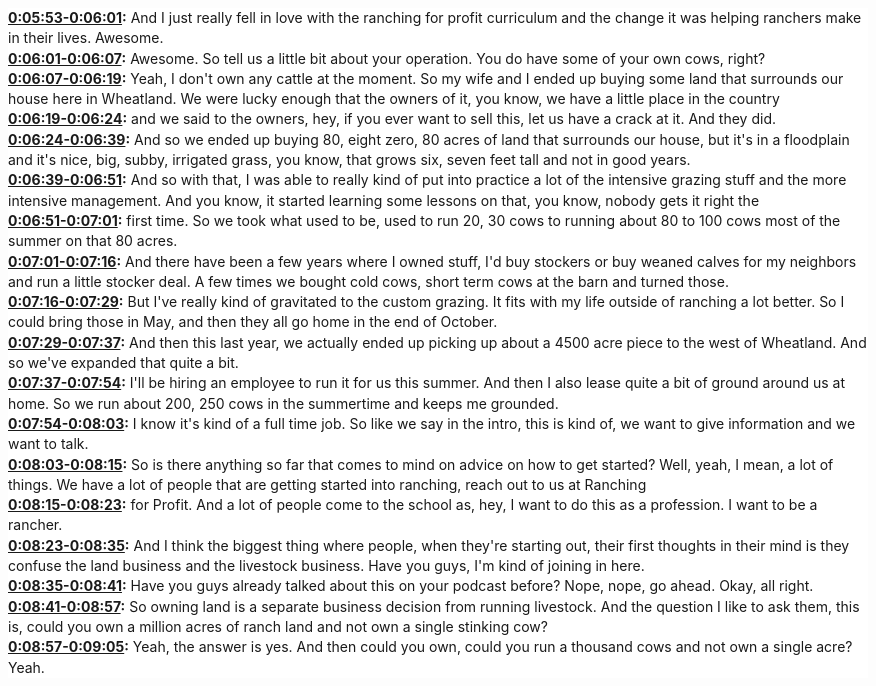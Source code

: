 **[0:05:53-0:06:01](https://anchor.fm/ranching-reboot/episodes/7--Dallas-Mount-All-that-matters-is-what-we-do-next-etmuji#t=0:05:53):**  And I just really fell in love with the ranching for profit curriculum and the change it was  helping ranchers make in their lives.  Awesome.  
**[0:06:01-0:06:07](https://anchor.fm/ranching-reboot/episodes/7--Dallas-Mount-All-that-matters-is-what-we-do-next-etmuji#t=0:06:01):**  Awesome.  So tell us a little bit about your operation.  You do have some of your own cows, right?  
**[0:06:07-0:06:19](https://anchor.fm/ranching-reboot/episodes/7--Dallas-Mount-All-that-matters-is-what-we-do-next-etmuji#t=0:06:07):**  Yeah, I don't own any cattle at the moment.  So my wife and I ended up buying some land that surrounds our house here in Wheatland.  We were lucky enough that the owners of it, you know, we have a little place in the country  
**[0:06:19-0:06:24](https://anchor.fm/ranching-reboot/episodes/7--Dallas-Mount-All-that-matters-is-what-we-do-next-etmuji#t=0:06:19):**  and we said to the owners, hey, if you ever want to sell this, let us have a crack at  it.  And they did.  
**[0:06:24-0:06:39](https://anchor.fm/ranching-reboot/episodes/7--Dallas-Mount-All-that-matters-is-what-we-do-next-etmuji#t=0:06:24):**  And so we ended up buying 80, eight zero, 80 acres of land that surrounds our house,  but it's in a floodplain and it's nice, big, subby, irrigated grass, you know, that grows  six, seven feet tall and not in good years.  
**[0:06:39-0:06:51](https://anchor.fm/ranching-reboot/episodes/7--Dallas-Mount-All-that-matters-is-what-we-do-next-etmuji#t=0:06:39):**  And so with that, I was able to really kind of put into practice a lot of the intensive  grazing stuff and the more intensive management.  And you know, it started learning some lessons on that, you know, nobody gets it right the  
**[0:06:51-0:07:01](https://anchor.fm/ranching-reboot/episodes/7--Dallas-Mount-All-that-matters-is-what-we-do-next-etmuji#t=0:06:51):**  first time.  So we took what used to be, used to run 20, 30 cows to running about 80 to 100 cows most  of the summer on that 80 acres.  
**[0:07:01-0:07:16](https://anchor.fm/ranching-reboot/episodes/7--Dallas-Mount-All-that-matters-is-what-we-do-next-etmuji#t=0:07:01):**  And there have been a few years where I owned stuff, I'd buy stockers or buy weaned calves  for my neighbors and run a little stocker deal.  A few times we bought cold cows, short term cows at the barn and turned those.  
**[0:07:16-0:07:29](https://anchor.fm/ranching-reboot/episodes/7--Dallas-Mount-All-that-matters-is-what-we-do-next-etmuji#t=0:07:16):**  But I've really kind of gravitated to the custom grazing.  It fits with my life outside of ranching a lot better.  So I could bring those in May, and then they all go home in the end of October.  
**[0:07:29-0:07:37](https://anchor.fm/ranching-reboot/episodes/7--Dallas-Mount-All-that-matters-is-what-we-do-next-etmuji#t=0:07:29):**  And then this last year, we actually ended up picking up about a 4500 acre piece to the  west of Wheatland.  And so we've expanded that quite a bit.  
**[0:07:37-0:07:54](https://anchor.fm/ranching-reboot/episodes/7--Dallas-Mount-All-that-matters-is-what-we-do-next-etmuji#t=0:07:37):**  I'll be hiring an employee to run it for us this summer.  And then I also lease quite a bit of ground around us at home.  So we run about 200, 250 cows in the summertime and keeps me grounded.  
**[0:07:54-0:08:03](https://anchor.fm/ranching-reboot/episodes/7--Dallas-Mount-All-that-matters-is-what-we-do-next-etmuji#t=0:07:54):**  I know it's kind of a full time job.  So like we say in the intro, this is kind of, we want to give information and we want  to talk.  
**[0:08:03-0:08:15](https://anchor.fm/ranching-reboot/episodes/7--Dallas-Mount-All-that-matters-is-what-we-do-next-etmuji#t=0:08:03):**  So is there anything so far that comes to mind on advice on how to get started?  Well, yeah, I mean, a lot of things.  We have a lot of people that are getting started into ranching, reach out to us at Ranching  
**[0:08:15-0:08:23](https://anchor.fm/ranching-reboot/episodes/7--Dallas-Mount-All-that-matters-is-what-we-do-next-etmuji#t=0:08:15):**  for Profit.  And a lot of people come to the school as, hey, I want to do this as a profession.  I want to be a rancher.  
**[0:08:23-0:08:35](https://anchor.fm/ranching-reboot/episodes/7--Dallas-Mount-All-that-matters-is-what-we-do-next-etmuji#t=0:08:23):**  And I think the biggest thing where people, when they're starting out, their first thoughts  in their mind is they confuse the land business and the livestock business.  Have you guys, I'm kind of joining in here.  
**[0:08:35-0:08:41](https://anchor.fm/ranching-reboot/episodes/7--Dallas-Mount-All-that-matters-is-what-we-do-next-etmuji#t=0:08:35):**  Have you guys already talked about this on your podcast before?  Nope, nope, go ahead.  Okay, all right.  
**[0:08:41-0:08:57](https://anchor.fm/ranching-reboot/episodes/7--Dallas-Mount-All-that-matters-is-what-we-do-next-etmuji#t=0:08:41):**  So owning land is a separate business decision from running livestock.  And the question I like to ask them, this is, could you own a million acres of ranch  land and not own a single stinking cow?  
**[0:08:57-0:09:05](https://anchor.fm/ranching-reboot/episodes/7--Dallas-Mount-All-that-matters-is-what-we-do-next-etmuji#t=0:08:57):**  Yeah, the answer is yes.  And then could you own, could you run a thousand cows and not own a single acre?  Yeah.  